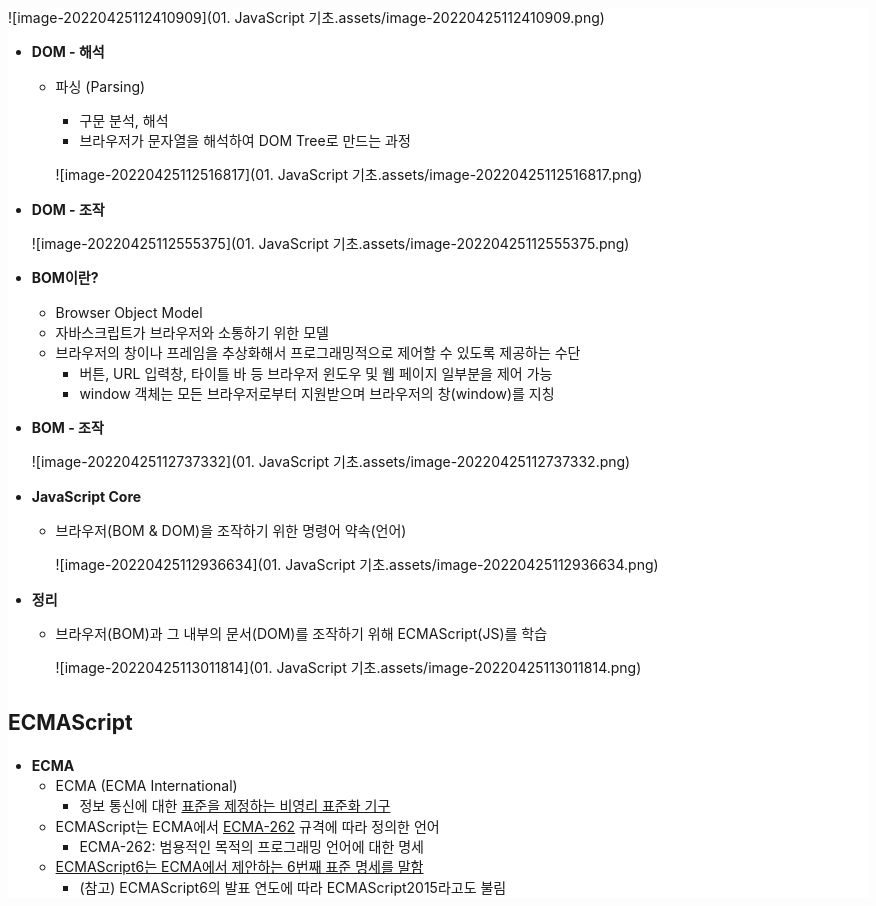   ![image-20220425112410909](01. JavaScript 기초.assets/image-20220425112410909.png)

- **DOM - 해석**

  - 파싱 (Parsing)

    - 구문 분석, 해석
    - 브라우저가 문자열을 해석하여 DOM Tree로 만드는 과정

    ![image-20220425112516817](01. JavaScript 기초.assets/image-20220425112516817.png)



- **DOM - 조작**

  ![image-20220425112555375](01. JavaScript 기초.assets/image-20220425112555375.png)



- **BOM이란?**
  - Browser Object Model
  - 자바스크립트가 브라우저와 소통하기 위한 모델
  - 브라우저의 창이나 프레임을 추상화해서 프로그래밍적으로 제어할 수 있도록 제공하는 수단
    - 버튼, URL 입력창, 타이틀 바 등 브라우저 윈도우 및 웹 페이지 일부분을 제어 가능
    - window 객체는 모든 브라우저로부터 지원받으며 브라우저의 창(window)를 지칭



- **BOM - 조작**

  ![image-20220425112737332](01. JavaScript 기초.assets/image-20220425112737332.png)



- **JavaScript Core**

  - 브라우저(BOM & DOM)을 조작하기 위한 명령어 약속(언어)

    ![image-20220425112936634](01. JavaScript 기초.assets/image-20220425112936634.png)



- **정리**

  - 브라우저(BOM)과 그 내부의 문서(DOM)를 조작하기 위해 ECMAScript(JS)를 학습

    ![image-20220425113011814](01. JavaScript 기초.assets/image-20220425113011814.png)



## ECMAScript

- **ECMA**
  - ECMA (ECMA International)
    - 정보 통신에 대한 <u>표준을 제정하는 비영리 표준화 기구</u>
  - ECMAScript는 ECMA에서 [ECMA-262](https://www.ecma-international.org/publications-and-standards/standards/ecma-262/) 규격에 따라 정의한 언어
    - ECMA-262: 범용적인 목적의 프로그래밍 언어에 대한 명세
  - <u>ECMAScript6는 ECMA에서 제안하는 6번째 표준 명세를 말함</u>
    - (참고) ECMAScript6의 발표 연도에 따라 ECMAScript2015라고도 불림
